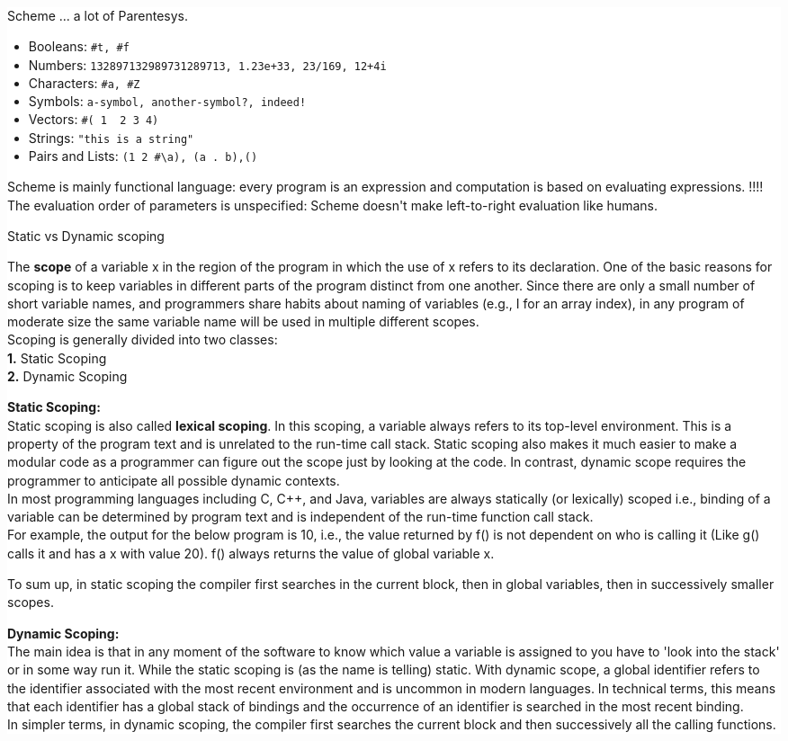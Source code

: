 
Scheme ... a lot of Parentesys. 
- Booleans: ````#t, #f````
- Numbers: ````132897132989731289713, 1.23e+33, 23/169, 12+4i````
- Characters: ````#a, #Z````
- Symbols: ````a-symbol, another-symbol?, indeed!````
- Vectors: ````#( 1  2 3 4)```` 
- Strings: ````"this is a string"````
- Pairs and Lists: ````(1 2 #\a), (a . b),()````

Scheme is mainly functional language: every program is an expression and computation is based on evaluating expressions. 
!!!! The evaluation order of parameters is unspecified: Scheme doesn't make left-to-right evaluation like humans. 


Static vs Dynamic scoping


The **scope** of a variable x in the region of the program in which the use of x refers to its declaration. One of the basic reasons for scoping is to keep variables in different parts of the program distinct from one another. Since there are only a small number of short variable names, and programmers share habits about naming of variables (e.g., I for an array index), in any program of moderate size the same variable name will be used in multiple different scopes.  
Scoping is generally divided into two classes:   
**1.** Static Scoping   
**2.** Dynamic Scoping  



**Static Scoping:**   
Static scoping is also called **lexical scoping**. In this scoping, a variable always refers to its top-level environment. This is a property of the program text and is unrelated to the run-time call stack. Static scoping also makes it much easier to make a modular code as a programmer can figure out the scope just by looking at the code. In contrast, dynamic scope requires the programmer to anticipate all possible dynamic contexts.  
In most programming languages including C, C++, and Java, variables are always statically (or lexically) scoped i.e., binding of a variable can be determined by program text and is independent of the run-time function call stack.   
For example, the output for the below program is 10, i.e., the value returned by f() is not dependent on who is calling it (Like g() calls it and has a x with value 20). f() always returns the value of global variable x.

To sum up, in static scoping the compiler first searches in the current block, then in global variables, then in successively smaller scopes.  

**Dynamic Scoping:**   
The main idea is that in any moment of the software to know which value a variable is assigned to you have to 'look into the stack' or in some way run it. While the static scoping is (as the name is telling) static. 
With dynamic scope, a global identifier refers to the identifier associated with the most recent environment and is uncommon in modern languages. In technical terms, this means that each identifier has a global stack of bindings and the occurrence of an identifier is searched in the most recent binding.   
In simpler terms, in dynamic scoping, the compiler first searches the current block and then successively all the calling functions.
